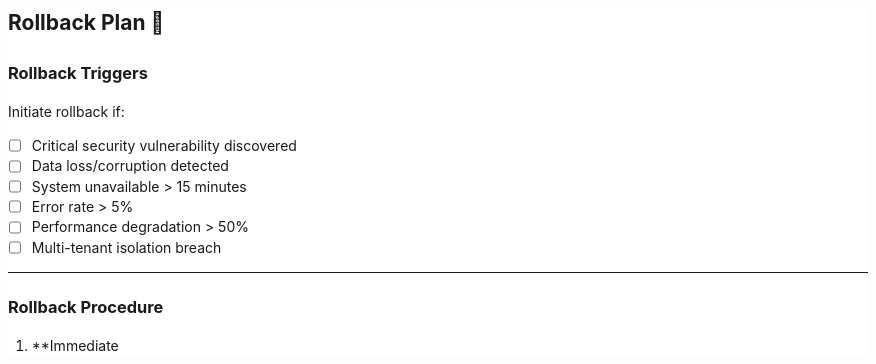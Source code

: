 ## Rollback Plan 🔄

### Rollback Triggers

Initiate rollback if:
- [ ] Critical security vulnerability discovered
- [ ] Data loss/corruption detected
- [ ] System unavailable > 15 minutes
- [ ] Error rate > 5%
- [ ] Performance degradation > 50%
- [ ] Multi-tenant isolation breach

---

### Rollback Procedure

1. **Immediate
